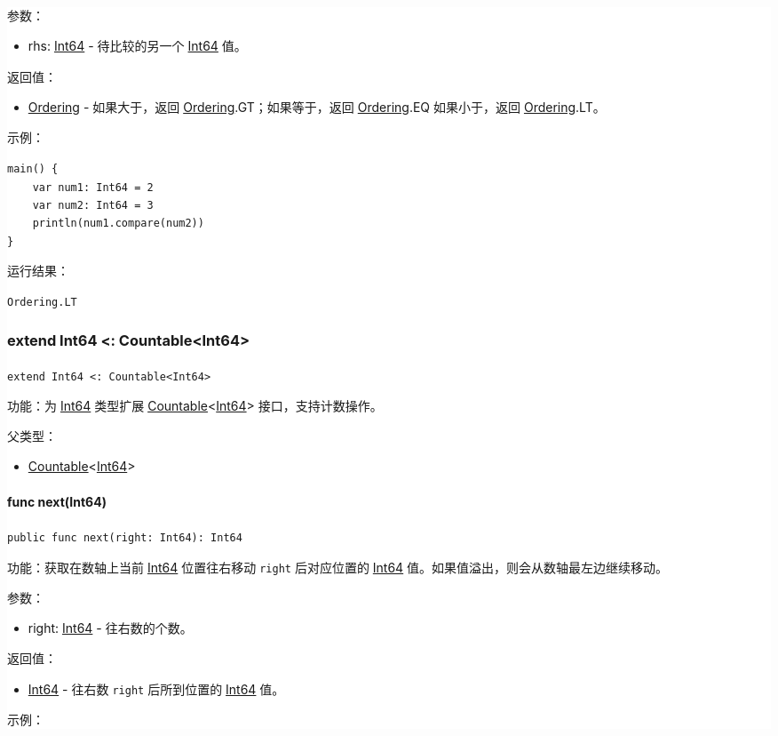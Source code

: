 参数：

- rhs: [Int64](core_package_intrinsics.md#int64) - 待比较的另一个 [Int64](core_package_intrinsics.md#int64) 值。

返回值：

- [Ordering](core_package_enums.md#enum-ordering) - 如果大于，返回 [Ordering](core_package_enums.md#enum-ordering).GT；如果等于，返回 [Ordering](core_package_enums.md#enum-ordering).EQ 如果小于，返回 [Ordering](core_package_enums.md#enum-ordering).LT。

示例：


```cangjie
main() {
    var num1: Int64 = 2
    var num2: Int64 = 3
    println(num1.compare(num2))
}
```

运行结果：

```text
Ordering.LT
```

### extend Int64 <: Countable\<Int64>

```cangjie
extend Int64 <: Countable<Int64>
```

功能：为 [Int64](core_package_intrinsics.md#int64) 类型扩展 [Countable](core_package_interfaces.md#interface-countablet)\<[Int64](core_package_intrinsics.md#int64)> 接口，支持计数操作。

父类型：

- [Countable](core_package_interfaces.md#interface-countablet)\<[Int64](#int64)>

#### func next(Int64)

```cangjie
public func next(right: Int64): Int64
```

功能：获取在数轴上当前 [Int64](core_package_intrinsics.md#int32) 位置往右移动 `right` 后对应位置的 [Int64](core_package_intrinsics.md#int32) 值。如果值溢出，则会从数轴最左边继续移动。

参数：

- right: [Int64](core_package_intrinsics.md#int64) - 往右数的个数。

返回值：

- [Int64](core_package_intrinsics.md#int64) - 往右数 `right` 后所到位置的 [Int64](core_package_intrinsics.md#int64) 值。

示例：

